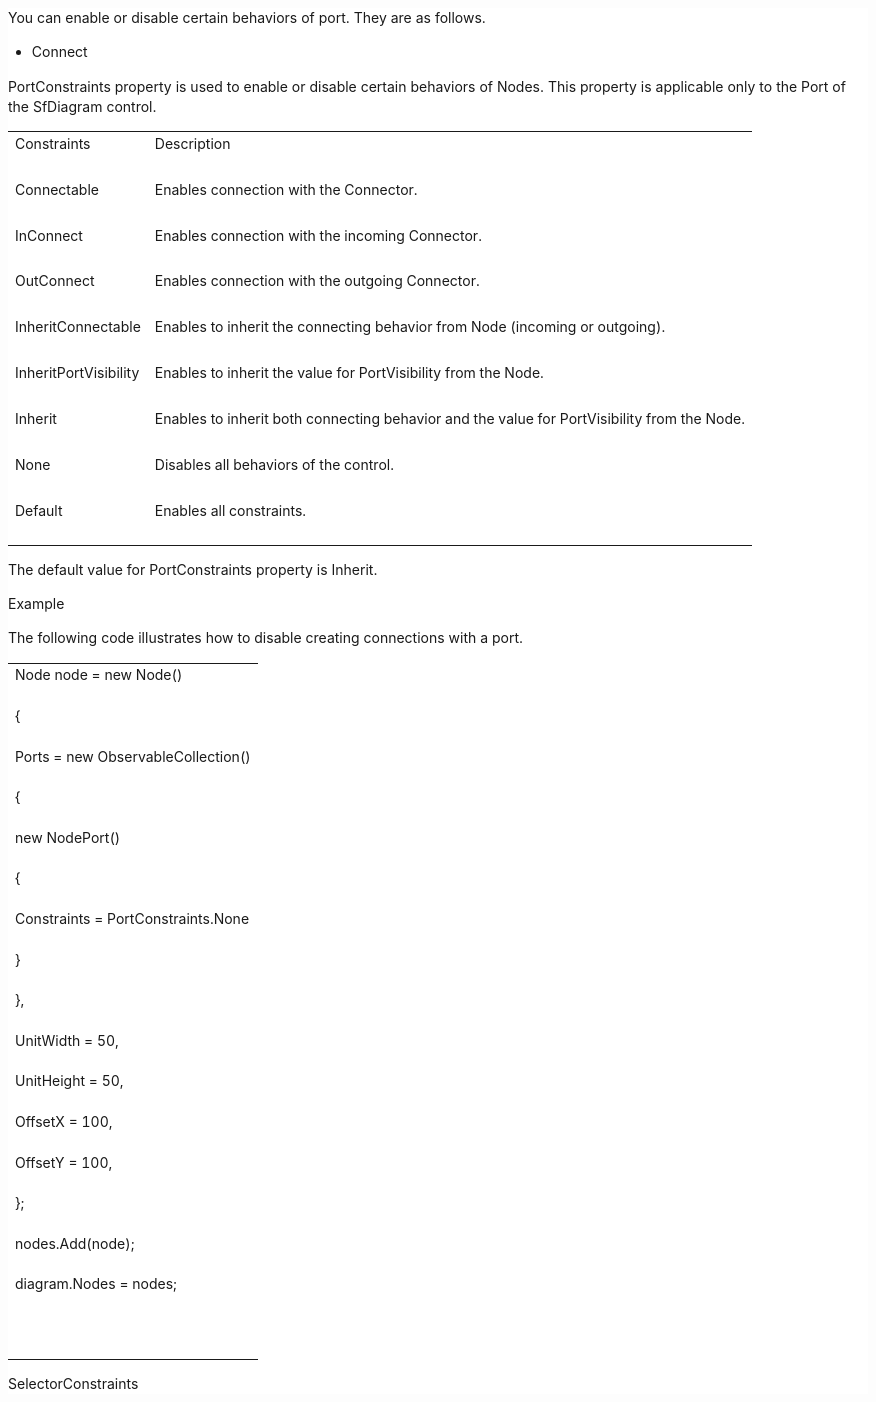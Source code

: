 You can enable or disable certain behaviors of port. They are as follows.

* Connect

PortConstraints property is used to enable or disable certain behaviors of Nodes. This property is applicable only to the Port of the SfDiagram control.

<table>
<tr>
<td>
Constraints<br/><br/></td><td>
Description<br/><br/></td></tr>
<tr>
<td>
Connectable<br/><br/></td><td>
Enables connection with the Connector.<br/><br/></td></tr>
<tr>
<td>
InConnect<br/><br/></td><td>
Enables connection with the incoming Connector.<br/><br/></td></tr>
<tr>
<td>
OutConnect<br/><br/></td><td>
Enables connection with the outgoing Connector.<br/><br/></td></tr>
<tr>
<td>
InheritConnectable<br/><br/></td><td>
Enables to inherit the connecting behavior from Node (incoming or outgoing).<br/><br/></td></tr>
<tr>
<td>
InheritPortVisibility<br/><br/></td><td>
Enables to inherit the value for PortVisibility from the Node.<br/><br/></td></tr>
<tr>
<td>
Inherit<br/><br/></td><td>
Enables to inherit both connecting behavior and the value for PortVisibility from the Node.<br/><br/></td></tr>
<tr>
<td>
None<br/><br/></td><td>
Disables all behaviors of the control.<br/><br/></td></tr>
<tr>
<td>
Default<br/><br/></td><td>
Enables all constraints.<br/><br/></td></tr>
</table>
The default value for PortConstraints property is Inherit.

Example

The following code illustrates how to disable creating connections with a port.

<table>
<tr>
<td>
Node node = new Node()<br/><br/>{<br/><br/>Ports = new ObservableCollection<INodePort>()<br/><br/>{<br/><br/>new NodePort()<br/><br/>{<br/><br/>Constraints = PortConstraints.None<br/><br/>}<br/><br/>},<br/><br/>UnitWidth = 50,<br/><br/>UnitHeight = 50,<br/><br/>OffsetX = 100,<br/><br/>OffsetY = 100,<br/><br/>};<br/><br/>nodes.Add(node);<br/><br/>diagram.Nodes = nodes;<br/><br/><br/><br/></td></tr>
</table>
SelectorConstraints

